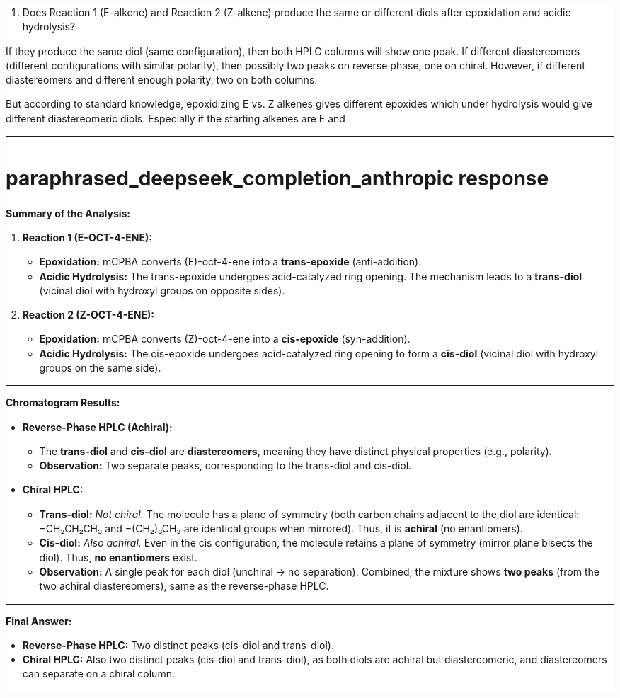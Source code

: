 1. Does Reaction 1 (E-alkene) and Reaction 2 (Z-alkene) produce the same or different diols after epoxidation and acidic hydrolysis? 

If they produce the same diol (same configuration), then both HPLC columns will show one peak. If different diastereomers (different configurations with similar polarity), then possibly two peaks on reverse phase, one on chiral. However, if different diastereomers and different enough polarity, two on both columns. 

But according to standard knowledge, epoxidizing E vs. Z alkenes gives different epoxides which under hydrolysis would give different diastereomeric diols. Especially if the starting alkenes are E and

---

# paraphrased_deepseek_completion_anthropic response

**Summary of the Analysis:**

1. **Reaction 1 (E-OCT-4-ENE):**
   - **Epoxidation:** mCPBA converts (E)-oct-4-ene into a **trans-epoxide** (anti-addition).
   - **Acidic Hydrolysis:** The trans-epoxide undergoes acid-catalyzed ring opening. The mechanism leads to a **trans-diol** (vicinal diol with hydroxyl groups on opposite sides).

2. **Reaction 2 (Z-OCT-4-ENE):**
   - **Epoxidation:** mCPBA converts (Z)-oct-4-ene into a **cis-epoxide** (syn-addition).
   - **Acidic Hydrolysis:** The cis-epoxide undergoes acid-catalyzed ring opening to form a **cis-diol** (vicinal diol with hydroxyl groups on the same side).

---

**Chromatogram Results:**

- **Reverse-Phase HPLC (Achiral):**
  - The **trans-diol** and **cis-diol** are **diastereomers**, meaning they have distinct physical properties (e.g., polarity). 
  - **Observation:** Two separate peaks, corresponding to the trans-diol and cis-diol.

- **Chiral HPLC:**
  - **Trans-diol:** *Not chiral.* The molecule has a plane of symmetry (both carbon chains adjacent to the diol are identical: −CH₂CH₂CH₃ and −(CH₂)₃CH₃ are identical groups when mirrored). Thus, it is **achiral** (no enantiomers).
  - **Cis-diol:** *Also achiral.* Even in the cis configuration, the molecule retains a plane of symmetry (mirror plane bisects the diol). Thus, **no enantiomers** exist.
  - **Observation:** A single peak for each diol (unchiral → no separation). Combined, the mixture shows **two peaks** (from the two achiral diastereomers), same as the reverse-phase HPLC.

---

**Final Answer:**

- **Reverse-Phase HPLC:** Two distinct peaks (cis-diol and trans-diol).
- **Chiral HPLC:** Also two distinct peaks (cis-diol and trans-diol), as both diols are achiral but diastereomeric, and diastereomers can separate on a chiral column. 

---
